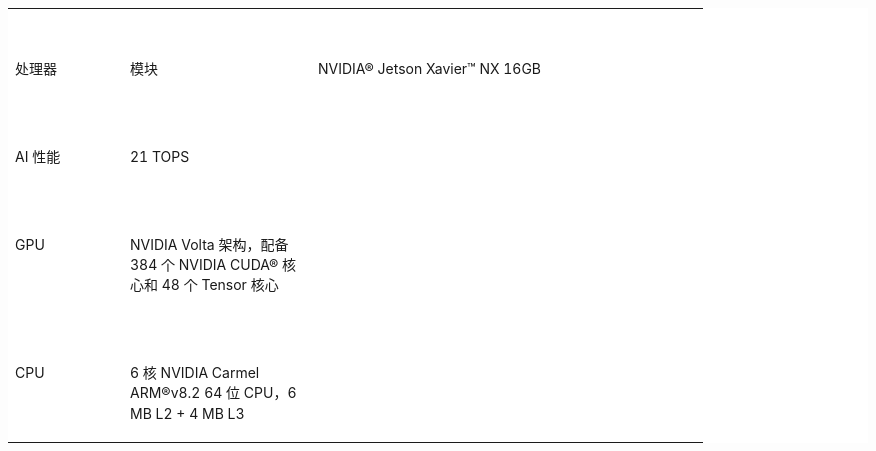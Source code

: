 <div>
  <div className="document">
    <table><colgroup><col width="115px" /><col width="188px" /><col width="392px" /></colgroup>
      <tbody>
        <tr>
          <td data-style="width: 119px;" colSpan={1} rowSpan={12} align valign="middle" style={{width: 119}}>
            <p className="paragraph text-align-type-left pap-line-1.3 pap-line-rule-auto pap-spacing-before-3pt pap-spacing-after-3pt">&nbsp;</p>
            <p className="paragraph text-align-type-left pap-line-1 pap-line-rule-auto pap-spacing-before-0pt pap-spacing-after-0pt">处理器</p>
          </td>
          <td data-style="width: 193px;" colSpan={1} rowSpan={1} align valign="middle" style={{width: 193}}>
            <p className="paragraph text-align-type-left pap-line-1.3 pap-line-rule-auto pap-spacing-before-3pt pap-spacing-after-3pt">&nbsp;</p>
            <p className="paragraph text-align-type-left pap-line-1 pap-line-rule-auto pap-spacing-before-0pt pap-spacing-after-0pt">模块</p>
          </td>
          <td data-style="width: 395px;" colSpan={1} rowSpan={1} align valign="middle" style={{width: 395}}>
            <p className="paragraph text-align-type-left pap-line-1.3 pap-line-rule-auto pap-spacing-before-3pt pap-spacing-after-3pt">&nbsp;</p>
            <p className="paragraph text-align-type-left pap-line-1 pap-line-rule-auto pap-spacing-before-0pt pap-spacing-after-0pt">NVIDIA® Jetson Xavier™ NX 16GB</p>
          </td>
        </tr>
        <tr>
          <td data-style="width: 193px;" colSpan={1} rowSpan={1} align valign="middle" style={{width: 193}}>
            <p className="paragraph text-align-type-left pap-line-1.3 pap-line-rule-auto pap-spacing-before-3pt pap-spacing-after-3pt">&nbsp;</p>
            <p className="paragraph text-align-type-left pap-line-1 pap-line-rule-auto pap-spacing-before-0pt pap-spacing-after-0pt">AI 性能</p>
          </td>
          <td data-style="width: 395px;" colSpan={1} rowSpan={1} align valign="middle" style={{width: 395}}>
            <p className="paragraph text-align-type-left pap-line-1.3 pap-line-rule-auto pap-spacing-before-3pt pap-spacing-after-3pt">&nbsp;</p>
            <p className="paragraph text-align-type-left pap-line-1 pap-line-rule-auto pap-spacing-before-0pt pap-spacing-after-0pt">21 TOPS</p>
          </td>
        </tr>
        <tr>
          <td data-style="width: 193px;" colSpan={1} rowSpan={1} align valign="middle" style={{width: 193}}>
            <p className="paragraph text-align-type-left pap-line-1.3 pap-line-rule-auto pap-spacing-before-3pt pap-spacing-after-3pt">&nbsp;</p>
            <p className="paragraph text-align-type-left pap-line-1 pap-line-rule-auto pap-spacing-before-0pt pap-spacing-after-0pt">GPU</p>
          </td>
          <td data-style="width: 395px;" colSpan={1} rowSpan={1} align valign="middle" style={{width: 395}}>
            <p className="paragraph text-align-type-left pap-line-1.3 pap-line-rule-auto pap-spacing-before-3pt pap-spacing-after-3pt">&nbsp;</p>
            <p className="paragraph text-align-type-left pap-line-1 pap-line-rule-auto pap-spacing-before-0pt pap-spacing-after-0pt">NVIDIA Volta 架构，配备 384 个 NVIDIA CUDA® 核心和 48 个 Tensor 核心</p>
          </td>
        </tr>
        <tr>
          <td data-style="width: 193px;" colSpan={1} rowSpan={1} align valign="middle" style={{width: 193}}>
            <p className="paragraph text-align-type-left pap-line-1.3 pap-line-rule-auto pap-spacing-before-3pt pap-spacing-after-3pt">&nbsp;</p>
            <p className="paragraph text-align-type-left pap-line-1 pap-line-rule-auto pap-spacing-before-0pt pap-spacing-after-0pt">CPU</p>
          </td>
          <td data-style="width: 395px;" colSpan={1} rowSpan={1} align valign="middle" style={{width: 395}}>
            <p className="paragraph text-align-type-left pap-line-1.3 pap-line-rule-auto pap-spacing-before-3pt pap-spacing-after-3pt">&nbsp;</p>
            <p className="paragraph text-align-type-left pap-line-1 pap-line-rule-auto pap-spacing-before-0pt pap-spacing-after-0pt">6 核 NVIDIA Carmel ARM®v8.2 64 位 CPU，6 MB L2 + 4 MB L3</p>